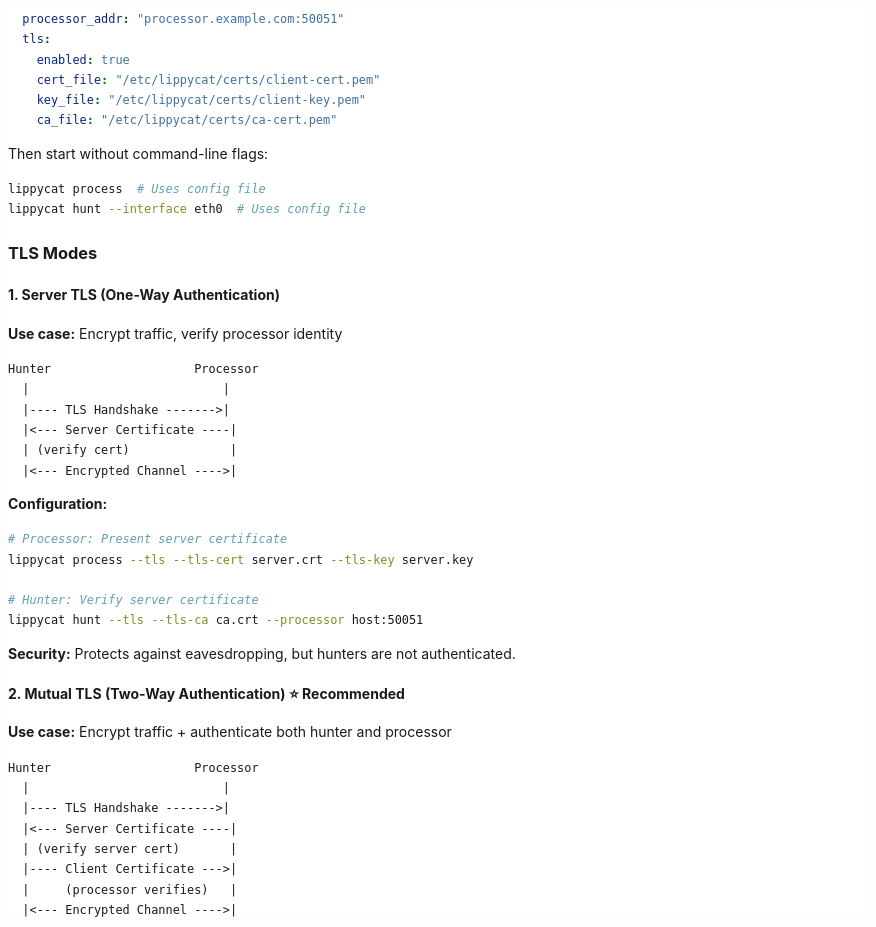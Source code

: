 ```yaml
  processor_addr: "processor.example.com:50051"
  tls:
    enabled: true
    cert_file: "/etc/lippycat/certs/client-cert.pem"
    key_file: "/etc/lippycat/certs/client-key.pem"
    ca_file: "/etc/lippycat/certs/ca-cert.pem"
```

Then start without command-line flags:

```bash
lippycat process  # Uses config file
lippycat hunt --interface eth0  # Uses config file
```

### TLS Modes

#### 1. Server TLS (One-Way Authentication)

**Use case:** Encrypt traffic, verify processor identity

```
Hunter                    Processor
  |                           |
  |---- TLS Handshake ------->|
  |<--- Server Certificate ----|
  | (verify cert)              |
  |<--- Encrypted Channel ---->|
```

**Configuration:**

```bash
# Processor: Present server certificate
lippycat process --tls --tls-cert server.crt --tls-key server.key

# Hunter: Verify server certificate
lippycat hunt --tls --tls-ca ca.crt --processor host:50051
```

**Security:** Protects against eavesdropping, but hunters are not authenticated.

#### 2. Mutual TLS (Two-Way Authentication) ⭐ Recommended

**Use case:** Encrypt traffic + authenticate both hunter and processor

```
Hunter                    Processor
  |                           |
  |---- TLS Handshake ------->|
  |<--- Server Certificate ----|
  | (verify server cert)       |
  |---- Client Certificate --->|
  |     (processor verifies)   |
  |<--- Encrypted Channel ---->|
```

